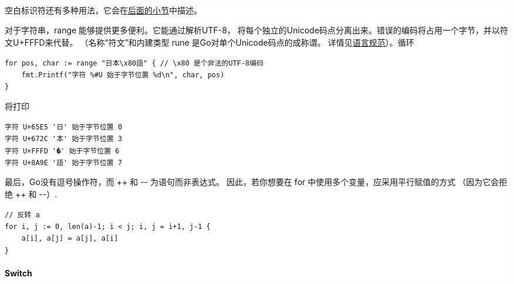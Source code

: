 



空白标识符还有多种用法，它会在[后面的小节](#%E7%A9%BA%E7%99%BD)中描述。







对于字符串，range 能够提供更多便利。它能通过解析UTF-8，
将每个独立的Unicode码点分离出来。错误的编码将占用一个字节，并以符文U+FFFD来代替。
（名称“符文”和内建类型 rune 是Go对单个Unicode码点的成称谓。
详情见[语言规范](http://golang.org/ref/spec#%E7%AC%A6%E6%96%87%E5%AD%97%E9%9D%A2)）。循环







```
for pos, char := range "日本\x80語" { // \x80 是个非法的UTF-8编码
	fmt.Printf("字符 %#U 始于字节位置 %d\n", char, pos)
}

```


将打印




```
字符 U+65E5 '日' 始于字节位置 0
字符 U+672C '本' 始于字节位置 3
字符 U+FFFD '�' 始于字节位置 6
字符 U+8A9E '語' 始于字节位置 7

```





最后，Go没有逗号操作符，而 ++ 和 -- 为语句而非表达式。
因此，若你想要在 for 中使用多个变量，应采用平行赋值的方式
（因为它会拒绝 ++ 和 --）.







```
// 反转 a
for i, j := 0, len(a)-1; i < j; i, j = i+1, j-1 {
	a[i], a[j] = a[j], a[i]
}

```



#### <span id="switch" ></span>Switch
